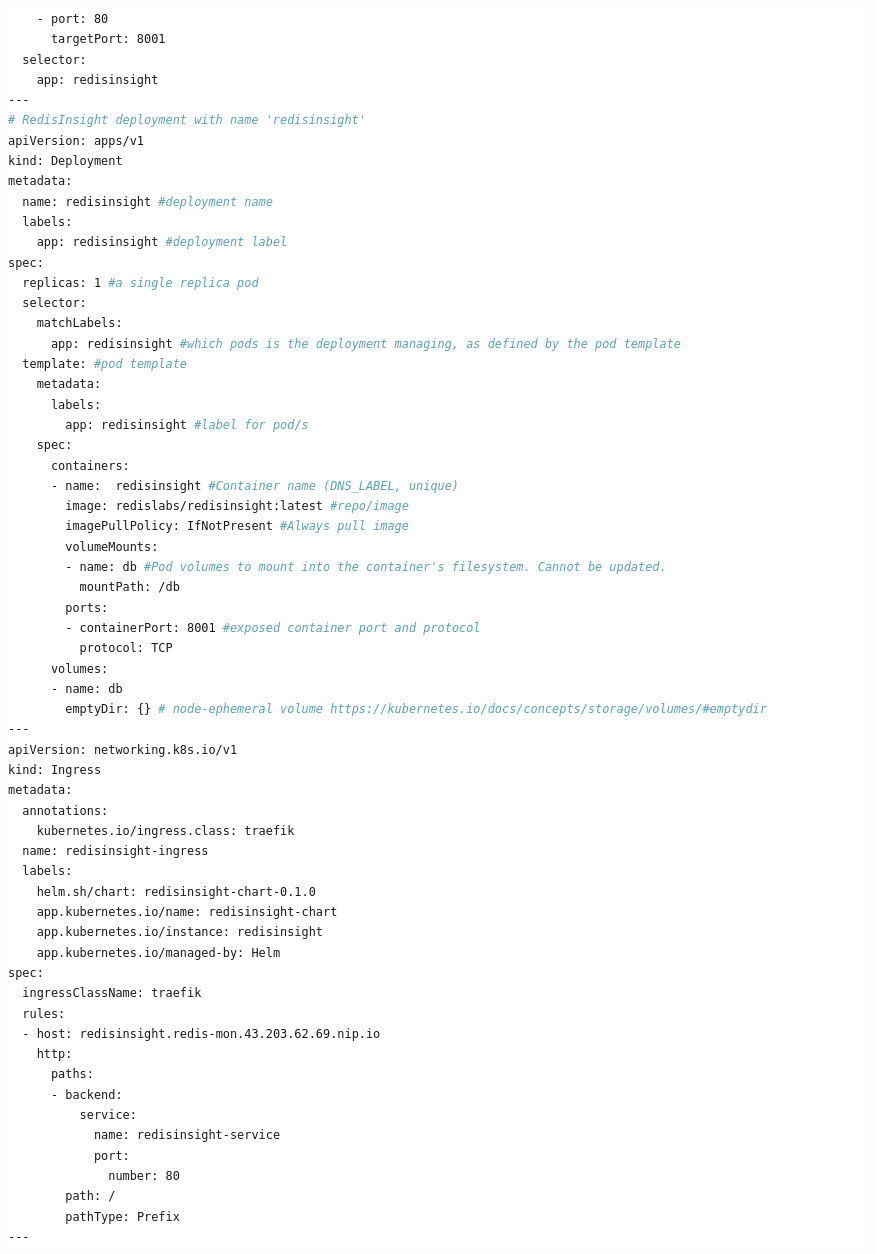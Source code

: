```sh
    - port: 80
      targetPort: 8001
  selector:
    app: redisinsight
---
# RedisInsight deployment with name 'redisinsight'
apiVersion: apps/v1
kind: Deployment
metadata:
  name: redisinsight #deployment name
  labels:
    app: redisinsight #deployment label
spec:
  replicas: 1 #a single replica pod
  selector:
    matchLabels:
      app: redisinsight #which pods is the deployment managing, as defined by the pod template
  template: #pod template
    metadata:
      labels:
        app: redisinsight #label for pod/s
    spec:
      containers:
      - name:  redisinsight #Container name (DNS_LABEL, unique)
        image: redislabs/redisinsight:latest #repo/image
        imagePullPolicy: IfNotPresent #Always pull image
        volumeMounts:
        - name: db #Pod volumes to mount into the container's filesystem. Cannot be updated.
          mountPath: /db
        ports:
        - containerPort: 8001 #exposed container port and protocol
          protocol: TCP
      volumes:
      - name: db
        emptyDir: {} # node-ephemeral volume https://kubernetes.io/docs/concepts/storage/volumes/#emptydir
---
apiVersion: networking.k8s.io/v1
kind: Ingress
metadata:
  annotations:
    kubernetes.io/ingress.class: traefik
  name: redisinsight-ingress
  labels:
    helm.sh/chart: redisinsight-chart-0.1.0
    app.kubernetes.io/name: redisinsight-chart
    app.kubernetes.io/instance: redisinsight
    app.kubernetes.io/managed-by: Helm
spec:
  ingressClassName: traefik
  rules:
  - host: redisinsight.redis-mon.43.203.62.69.nip.io
    http:
      paths:
      - backend:
          service:
            name: redisinsight-service
            port:
              number: 80
        path: /
        pathType: Prefix
---

```